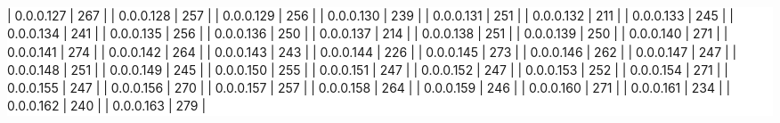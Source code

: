 | 0.0.0.127 | 267 |
| 0.0.0.128 | 257 |
| 0.0.0.129 | 256 |
| 0.0.0.130 | 239 |
| 0.0.0.131 | 251 |
| 0.0.0.132 | 211 |
| 0.0.0.133 | 245 |
| 0.0.0.134 | 241 |
| 0.0.0.135 | 256 |
| 0.0.0.136 | 250 |
| 0.0.0.137 | 214 |
| 0.0.0.138 | 251 |
| 0.0.0.139 | 250 |
| 0.0.0.140 | 271 |
| 0.0.0.141 | 274 |
| 0.0.0.142 | 264 |
| 0.0.0.143 | 243 |
| 0.0.0.144 | 226 |
| 0.0.0.145 | 273 |
| 0.0.0.146 | 262 |
| 0.0.0.147 | 247 |
| 0.0.0.148 | 251 |
| 0.0.0.149 | 245 |
| 0.0.0.150 | 255 |
| 0.0.0.151 | 247 |
| 0.0.0.152 | 247 |
| 0.0.0.153 | 252 |
| 0.0.0.154 | 271 |
| 0.0.0.155 | 247 |
| 0.0.0.156 | 270 |
| 0.0.0.157 | 257 |
| 0.0.0.158 | 264 |
| 0.0.0.159 | 246 |
| 0.0.0.160 | 271 |
| 0.0.0.161 | 234 |
| 0.0.0.162 | 240 |
| 0.0.0.163 | 279 |